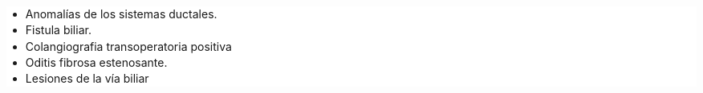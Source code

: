- Anomalías de los sistemas ductales.
- Fistula biliar.
- Colangiografia transoperatoria positiva
- Oditis fibrosa estenosante.
- Lesiones de la vía biliar
